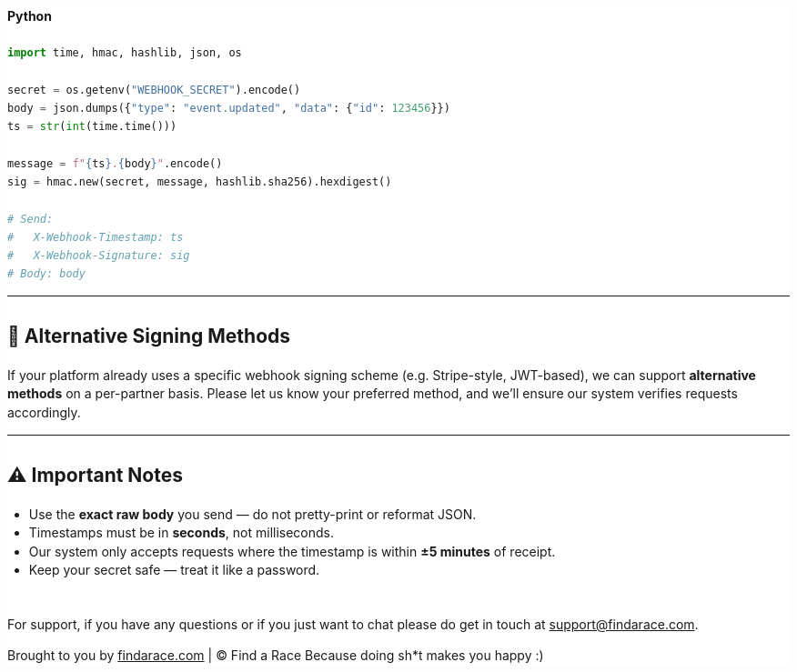 #### Python
```python
import time, hmac, hashlib, json, os

secret = os.getenv("WEBHOOK_SECRET").encode()
body = json.dumps({"type": "event.updated", "data": {"id": 123456}})
ts = str(int(time.time()))

message = f"{ts}.{body}".encode()
sig = hmac.new(secret, message, hashlib.sha256).hexdigest()

# Send:
#   X-Webhook-Timestamp: ts
#   X-Webhook-Signature: sig
# Body: body
```

---

## 🔧 Alternative Signing Methods

If your platform already uses a specific webhook signing scheme (e.g. Stripe-style, JWT-based), we can support **alternative methods** on a per-partner basis. Please let us know your preferred method, and we’ll ensure our system verifies requests accordingly.

---

## ⚠️ Important Notes

- Use the **exact raw body** you send — do not pretty-print or reformat JSON.  
- Timestamps must be in **seconds**, not milliseconds.  
- Our system only accepts requests where the timestamp is within **±5 minutes** of receipt.  
- Keep your secret safe — treat it like a password.

#
For support, if you have any questions or if you just want to chat please do get in touch at [support@findarace.com](mailto:support@findarace.com).

Brought to you by [findarace.com](https://findarace.com) | &copy; Find a Race
Because doing sh*t makes you happy :)
